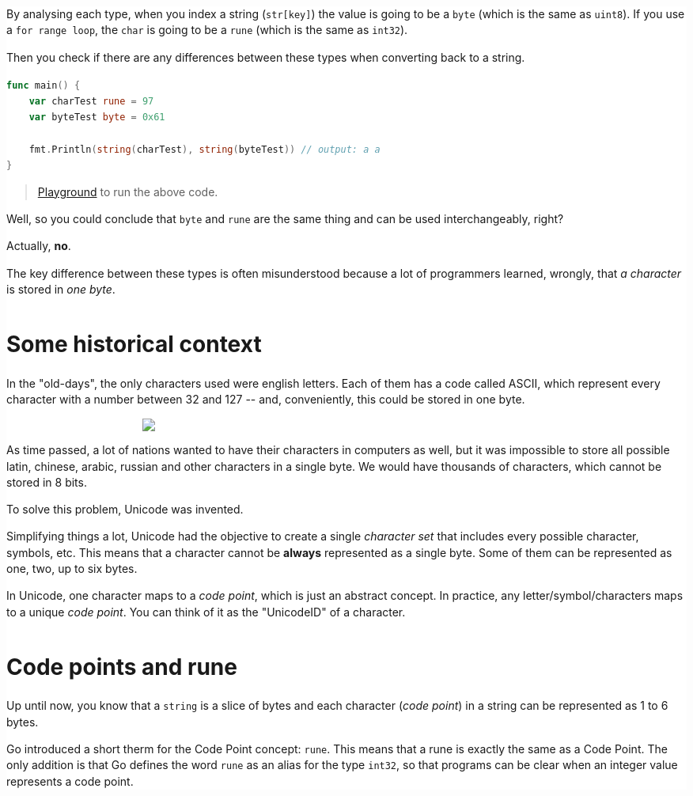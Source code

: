 By analysing each type, when you index a string (`str[key]`) the value is going to be a `byte` (which is the same as `uint8`). If you use a `for range loop`, the `char` is going to be a `rune` (which is the same as `int32`).

Then you check if there are any differences between these types when converting back to a string.

```go
func main() {
    var charTest rune = 97
	var byteTest byte = 0x61

	fmt.Println(string(charTest), string(byteTest)) // output: a a
}
```
> [Playground](https://go.dev/play/p/8bv33pGwezo) to run the above code.

Well, so you could conclude that `byte` and `rune` are the same thing and can be used interchangeably, right?

Actually, **no**.

The key difference between these types is often misunderstood because a lot of programmers learned, wrongly, that _a character_ is stored in _one byte_. 

# Some historical context

In the "old-days", the only characters used were english letters. Each of them has a code called ASCII, which represent every character with a number between 32 and 127 -- and, conveniently, this could be stored in one byte.

<img src="/static/ascii.webp" style="display:block;float:none;margin-left:auto;margin-right:auto;width:60%">

As time passed, a lot of nations wanted to have their characters in computers as well, but it was impossible to store all possible latin, chinese, arabic, russian and other characters in a single byte. We would have thousands of characters, which cannot be stored in 8 bits.

To solve this problem, Unicode was invented.

Simplifying things a lot, Unicode had the objective to create a single _character set_ that includes every possible character, symbols, etc. This means that a character cannot be **always** represented as a single byte. Some of them can be represented as one, two, up to six bytes.

In Unicode, one character maps to a _code point_, which is just an abstract concept. In practice, any letter/symbol/characters maps to a unique _code point_. You can think of it as the "UnicodeID" of a character.

# Code points and rune

Up until now, you know that a `string` is a slice of bytes and each character (_code point_) in a string can be represented as 1 to 6 bytes.

Go introduced a short therm for the Code Point concept: `rune`. This means that a rune is exactly the same as a Code Point. The only addition is that Go defines the word `rune` as an alias for the type `int32`, so that programs can be clear when an integer value represents a code point.
